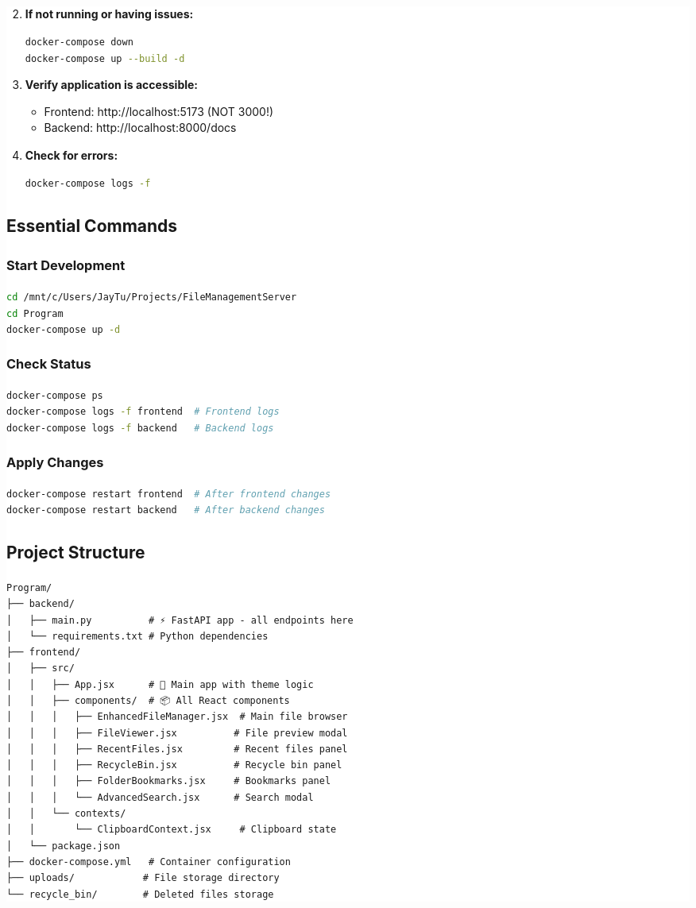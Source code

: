 2. **If not running or having issues:**
   ```bash
   docker-compose down
   docker-compose up --build -d
   ```

3. **Verify application is accessible:**
   - Frontend: http://localhost:5173 (NOT 3000!)
   - Backend: http://localhost:8000/docs

4. **Check for errors:**
   ```bash
   docker-compose logs -f
   ```

## Essential Commands

### Start Development
```bash
cd /mnt/c/Users/JayTu/Projects/FileManagementServer
cd Program
docker-compose up -d
```

### Check Status
```bash
docker-compose ps
docker-compose logs -f frontend  # Frontend logs
docker-compose logs -f backend   # Backend logs
```

### Apply Changes
```bash
docker-compose restart frontend  # After frontend changes
docker-compose restart backend   # After backend changes
```

## Project Structure

```
Program/
├── backend/
│   ├── main.py          # ⚡ FastAPI app - all endpoints here
│   └── requirements.txt # Python dependencies
├── frontend/
│   ├── src/
│   │   ├── App.jsx      # 🎨 Main app with theme logic
│   │   ├── components/  # 📦 All React components
│   │   │   ├── EnhancedFileManager.jsx  # Main file browser
│   │   │   ├── FileViewer.jsx          # File preview modal
│   │   │   ├── RecentFiles.jsx         # Recent files panel
│   │   │   ├── RecycleBin.jsx          # Recycle bin panel
│   │   │   ├── FolderBookmarks.jsx     # Bookmarks panel
│   │   │   └── AdvancedSearch.jsx      # Search modal
│   │   └── contexts/
│   │       └── ClipboardContext.jsx     # Clipboard state
│   └── package.json
├── docker-compose.yml   # Container configuration
├── uploads/            # File storage directory
└── recycle_bin/        # Deleted files storage
```

